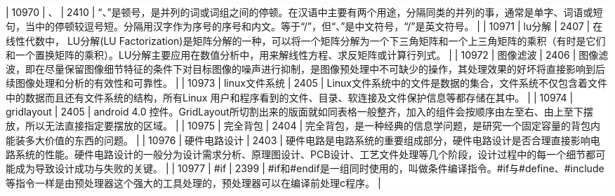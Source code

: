 | 10970 | 、                  | 2410 | “、”是顿号，是并列的词或词组之间的停顿。在汉语中主要有两个用途，分隔同类的并列的事，通常是单字、词语或短句，当中的停顿较逗号短。分隔用汉字作为序号的序号和内文。等于“/”，但“、”是中文符号，“/”是英文符号。                                                                                                                                                                                                                                                                                                                                                                                                                                                                                                                                                                                 |
| 10971 | lu分解               | 2407 | 在线性代数中， LU分解(LU Factorization)是矩阵分解的一种，可以将一个矩阵分解为一个下三角矩阵和一个上三角矩阵的乘积（有时是它们和一个置换矩阵的乘积）。LU分解主要应用在数值分析中，用来解线性方程、求反矩阵或计算行列式。                                                                                                                                                                                                                                                                                                                                                                                                                                                                                                                                                                    |
| 10972 | 图像滤波               | 2406 | 图像滤波，即在尽量保留图像细节特征的条件下对目标图像的噪声进行抑制，是图像预处理中不可缺少的操作，其处理效果的好坏将直接影响到后续图像处理和分析的有效性和可靠性。                                                                                                                                                                                                                                                                                                                                                                                                                                                                                                                                                                                                          |
| 10973 | linux文件系统          | 2405 | Linux文件系统中的文件是数据的集合，文件系统不仅包含着文件中的数据而且还有文件系统的结构，所有Linux 用户和程序看到的文件、目录、软连接及文件保护信息等都存储在其中。                                                                                                                                                                                                                                                                                                                                                                                                                                                                                                                                                                                                    |
| 10974 | gridlayout         | 2405 | android 4.0 控件。GridLayout所切割出来的版面就如同表格一般整齐，加入的组件会按顺序由左至右、由上至下摆放，所以无法直接指定要摆放的区域。                                                                                                                                                                                                                                                                                                                                                                                                                                                                                                                                                                                                            |
| 10975 | 完全背包               | 2404 | 完全背包，是一种经典的信息学问题，是研究一个固定容量的背包内能装多大价值的东西的问题。                                                                                                                                                                                                                                                                                                                                                                                                                                                                                                                                                                                                                                                |
| 10976 | 硬件电路设计             | 2403 | 硬件电路是电路系统的重要组成部分，硬件电路设计是否合理直接影响电路系统的性能。硬件电路设计的一般分为设计需求分析、原理图设计、PCB设计、工艺文件处理等几个阶段，设计过程中的每一个细节都可能成为导致设计成功与失败的关键。                                                                                                                                                                                                                                                                                                                                                                                                                                                                                                                                                                             |
| 10977 | #if                | 2399 | #if和#endif是一组同时使用的，叫做条件编译指令。#if与#define、#include等指令一样是由预处理器这个强大的工具处理的，预处理器可以在编译前处理c程序。                                                                                                                                                                                                                                                                                                                                                                                                                                                                                                                                                                                                     |